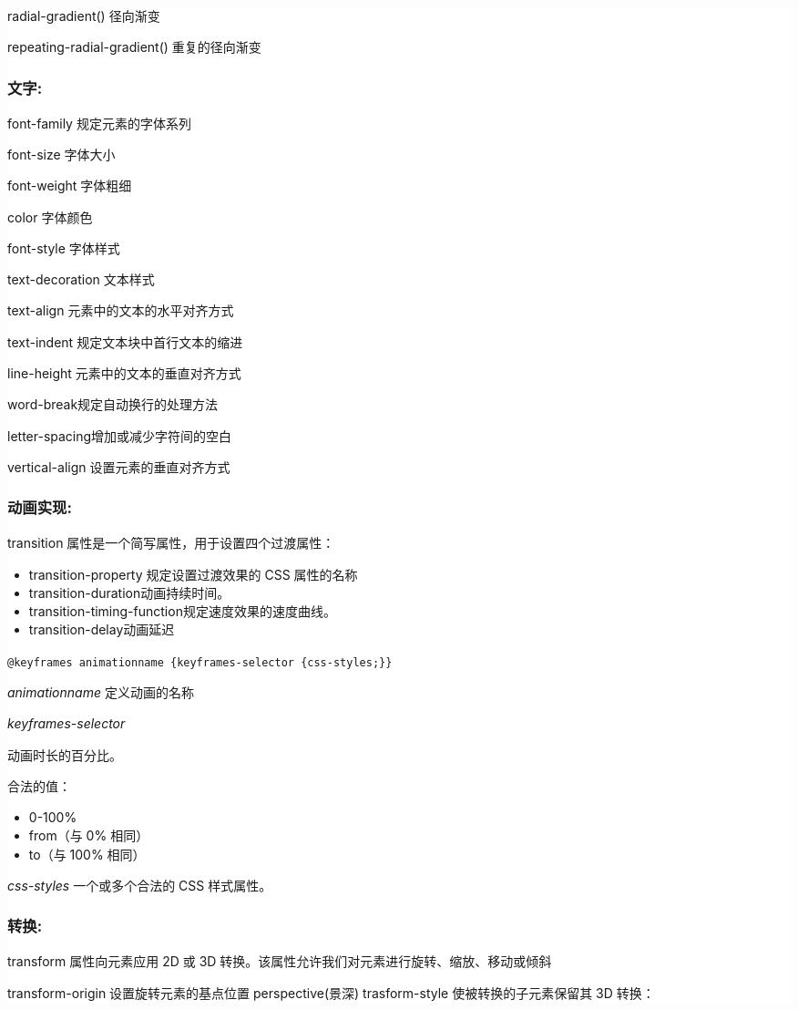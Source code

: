 radial-gradient() 径向渐变

repeating-radial-gradient() 重复的径向渐变

### 文字:

font-family 规定元素的字体系列

font-size 字体大小

font-weight 字体粗细

color 字体颜色

font-style 字体样式

text-decoration 文本样式

text-align 元素中的文本的水平对齐方式

text-indent 规定文本块中首行文本的缩进

line-height 元素中的文本的垂直对齐方式

word-break规定自动换行的处理方法

letter-spacing增加或减少字符间的空白

vertical-align 设置元素的垂直对齐方式

### 动画实现:

transition 属性是一个简写属性，用于设置四个过渡属性：

- transition-property 规定设置过渡效果的 CSS 属性的名称
- transition-duration动画持续时间。
- transition-timing-function规定速度效果的速度曲线。
- transition-delay动画延迟

```
@keyframes animationname {keyframes-selector {css-styles;}}
```

*animationname* 定义动画的名称

*keyframes-selector*

动画时长的百分比。

合法的值：

- 0-100%
- from（与 0% 相同）
- to（与 100% 相同）

*css-styles* 一个或多个合法的 CSS 样式属性。

### 转换:

transform 属性向元素应用 2D 或 3D 转换。该属性允许我们对元素进行旋转、缩放、移动或倾斜

transform-origin	设置旋转元素的基点位置 perspective(景深)		trasform-style	使被转换的子元素保留其 3D 转换：
